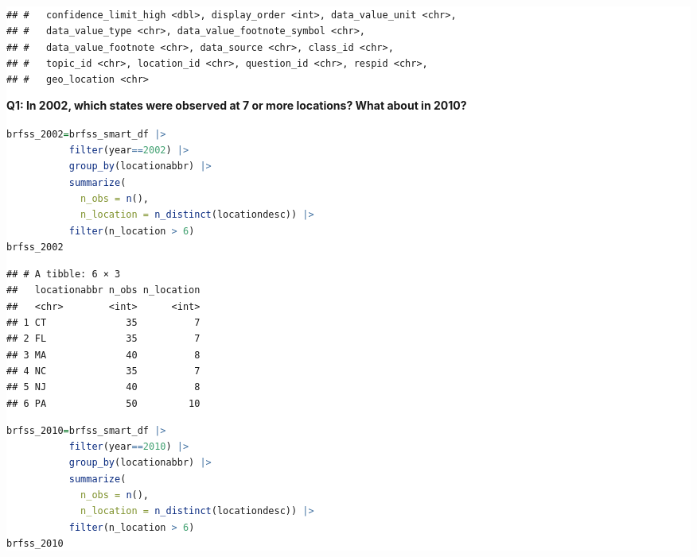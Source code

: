     ## #   confidence_limit_high <dbl>, display_order <int>, data_value_unit <chr>,
    ## #   data_value_type <chr>, data_value_footnote_symbol <chr>,
    ## #   data_value_footnote <chr>, data_source <chr>, class_id <chr>,
    ## #   topic_id <chr>, location_id <chr>, question_id <chr>, respid <chr>,
    ## #   geo_location <chr>

**Q1: In 2002, which states were observed at 7 or more locations? What
about in 2010?**

``` r
brfss_2002=brfss_smart_df |>
           filter(year==2002) |>
           group_by(locationabbr) |>
           summarize(
             n_obs = n(),
             n_location = n_distinct(locationdesc)) |>
           filter(n_location > 6)  
brfss_2002
```

    ## # A tibble: 6 × 3
    ##   locationabbr n_obs n_location
    ##   <chr>        <int>      <int>
    ## 1 CT              35          7
    ## 2 FL              35          7
    ## 3 MA              40          8
    ## 4 NC              35          7
    ## 5 NJ              40          8
    ## 6 PA              50         10

``` r
brfss_2010=brfss_smart_df |>
           filter(year==2010) |>
           group_by(locationabbr) |>
           summarize(
             n_obs = n(),
             n_location = n_distinct(locationdesc)) |>
           filter(n_location > 6)  
brfss_2010
```
